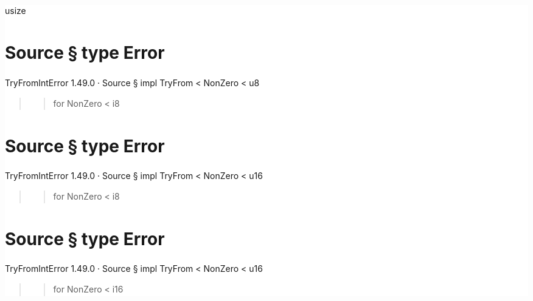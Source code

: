 usize
>
Source
§
type
Error
=
TryFromIntError
1.49.0
·
Source
§
impl
TryFrom
<
NonZero
<
u8
>> for
NonZero
<
i8
>
Source
§
type
Error
=
TryFromIntError
1.49.0
·
Source
§
impl
TryFrom
<
NonZero
<
u16
>> for
NonZero
<
i8
>
Source
§
type
Error
=
TryFromIntError
1.49.0
·
Source
§
impl
TryFrom
<
NonZero
<
u16
>> for
NonZero
<
i16